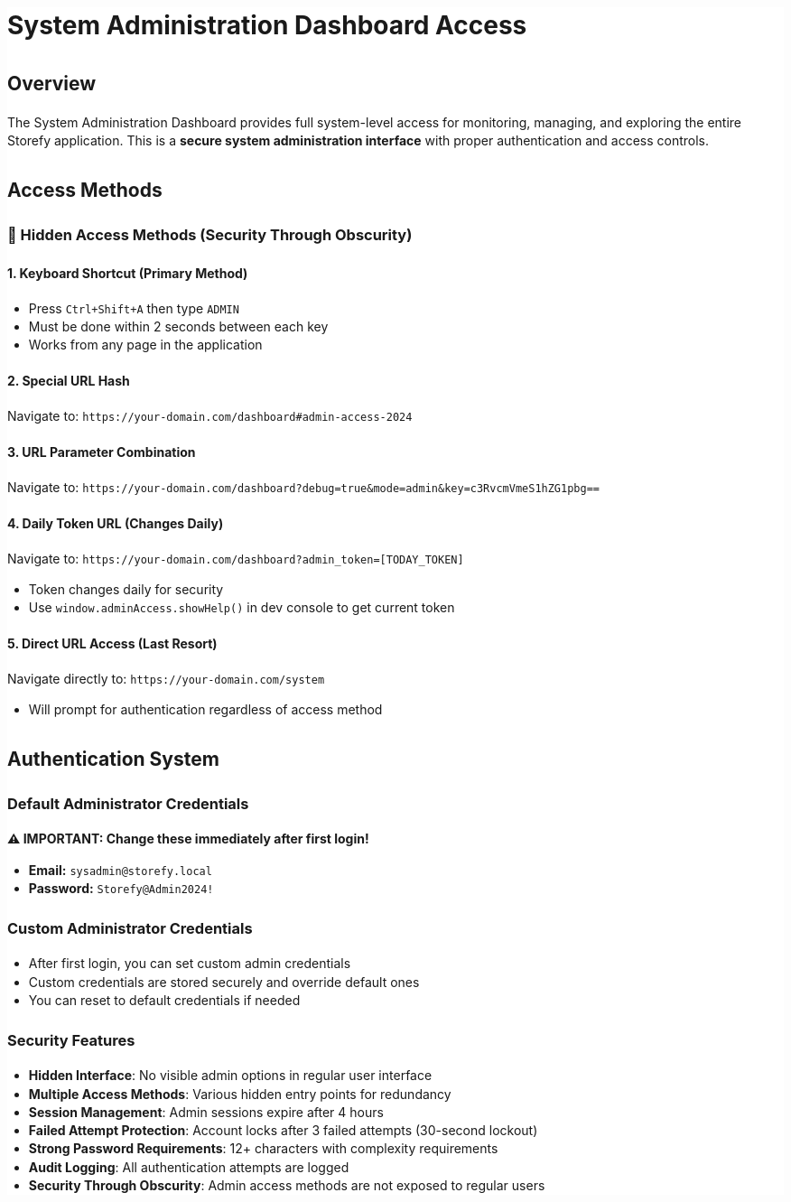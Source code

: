 # System Administration Dashboard Access

## Overview
The System Administration Dashboard provides full system-level access for monitoring, managing, and exploring the entire Storefy application. This is a **secure system administration interface** with proper authentication and access controls.

## Access Methods

### 🔐 Hidden Access Methods (Security Through Obscurity)

#### 1. Keyboard Shortcut (Primary Method)
- Press `Ctrl+Shift+A` then type `ADMIN`
- Must be done within 2 seconds between each key
- Works from any page in the application

#### 2. Special URL Hash
Navigate to: `https://your-domain.com/dashboard#admin-access-2024`

#### 3. URL Parameter Combination
Navigate to: `https://your-domain.com/dashboard?debug=true&mode=admin&key=c3RvcmVmeS1hZG1pbg==`

#### 4. Daily Token URL (Changes Daily)
Navigate to: `https://your-domain.com/dashboard?admin_token=[TODAY_TOKEN]`
- Token changes daily for security
- Use `window.adminAccess.showHelp()` in dev console to get current token

#### 5. Direct URL Access (Last Resort)
Navigate directly to: `https://your-domain.com/system`
- Will prompt for authentication regardless of access method

## Authentication System

### Default Administrator Credentials
**⚠️ IMPORTANT: Change these immediately after first login!**

- **Email:** `sysadmin@storefy.local`
- **Password:** `Storefy@Admin2024!`

### Custom Administrator Credentials
- After first login, you can set custom admin credentials
- Custom credentials are stored securely and override default ones
- You can reset to default credentials if needed

### Security Features
- **Hidden Interface**: No visible admin options in regular user interface
- **Multiple Access Methods**: Various hidden entry points for redundancy
- **Session Management**: Admin sessions expire after 4 hours
- **Failed Attempt Protection**: Account locks after 3 failed attempts (30-second lockout)
- **Strong Password Requirements**: 12+ characters with complexity requirements
- **Audit Logging**: All authentication attempts are logged
- **Security Through Obscurity**: Admin access methods are not exposed to regular users
